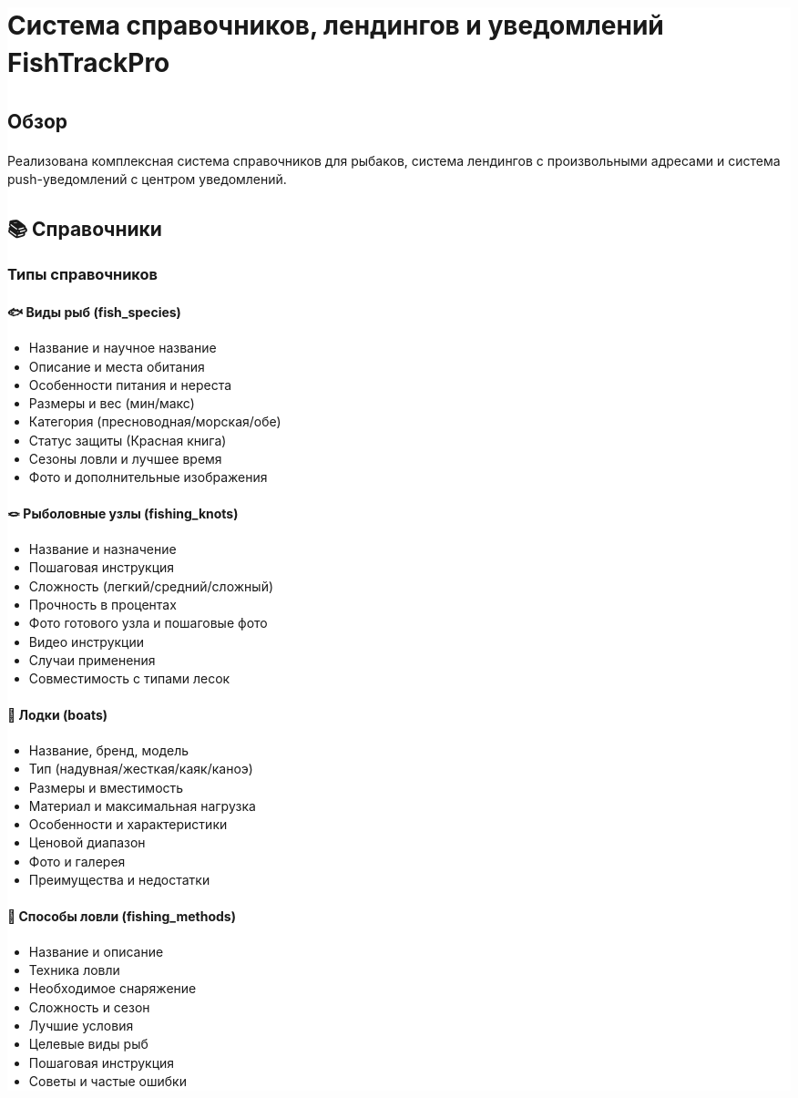 # Система справочников, лендингов и уведомлений FishTrackPro

## Обзор

Реализована комплексная система справочников для рыбаков, система лендингов с произвольными адресами и система push-уведомлений с центром уведомлений.

## 📚 Справочники

### Типы справочников

#### 🐟 **Виды рыб (fish_species)**
- Название и научное название
- Описание и места обитания
- Особенности питания и нереста
- Размеры и вес (мин/макс)
- Категория (пресноводная/морская/обе)
- Статус защиты (Красная книга)
- Сезоны ловли и лучшее время
- Фото и дополнительные изображения

#### 🪢 **Рыболовные узлы (fishing_knots)**
- Название и назначение
- Пошаговая инструкция
- Сложность (легкий/средний/сложный)
- Прочность в процентах
- Фото готового узла и пошаговые фото
- Видео инструкции
- Случаи применения
- Совместимость с типами лесок

#### 🚤 **Лодки (boats)**
- Название, бренд, модель
- Тип (надувная/жесткая/каяк/каноэ)
- Размеры и вместимость
- Материал и максимальная нагрузка
- Особенности и характеристики
- Ценовой диапазон
- Фото и галерея
- Преимущества и недостатки

#### 🎣 **Способы ловли (fishing_methods)**
- Название и описание
- Техника ловли
- Необходимое снаряжение
- Сложность и сезон
- Лучшие условия
- Целевые виды рыб
- Пошаговая инструкция
- Советы и частые ошибки
